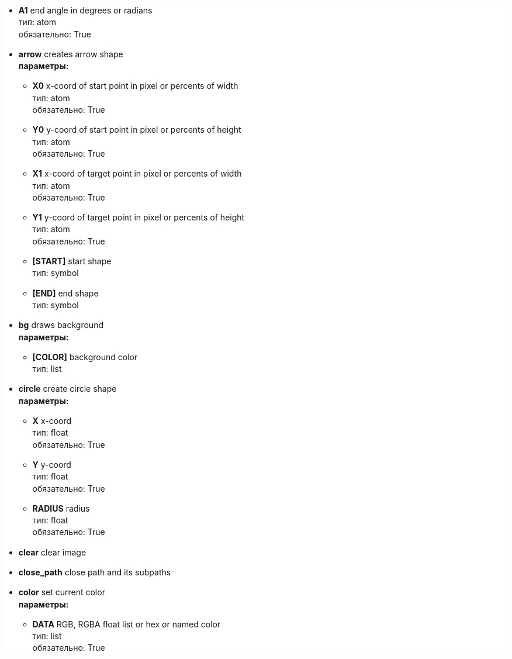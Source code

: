   - **A1** end angle in degrees or radians<br>
    тип: atom <br>
    обязательно: True <br>

* **arrow**
creates arrow shape<br>
  __параметры:__
  - **X0** x-coord of start point in pixel or percents of width<br>
    тип: atom <br>
    обязательно: True <br>

  - **Y0** y-coord of start point in pixel or percents of height<br>
    тип: atom <br>
    обязательно: True <br>

  - **X1** x-coord of target point in pixel or percents of width<br>
    тип: atom <br>
    обязательно: True <br>

  - **Y1** y-coord of target point in pixel or percents of height<br>
    тип: atom <br>
    обязательно: True <br>

  - **[START]** start shape<br>
    тип: symbol <br>

  - **[END]** end shape<br>
    тип: symbol <br>

* **bg**
draws background<br>
  __параметры:__
  - **[COLOR]** background color<br>
    тип: list <br>

* **circle**
create circle shape<br>
  __параметры:__
  - **X** x-coord<br>
    тип: float <br>
    обязательно: True <br>

  - **Y** y-coord<br>
    тип: float <br>
    обязательно: True <br>

  - **RADIUS** radius<br>
    тип: float <br>
    обязательно: True <br>

* **clear**
clear image<br>

* **close_path**
close path and its subpaths<br>

* **color**
set current color<br>
  __параметры:__
  - **DATA** RGB, RGBA float list or hex or named color<br>
    тип: list <br>
    обязательно: True <br>
